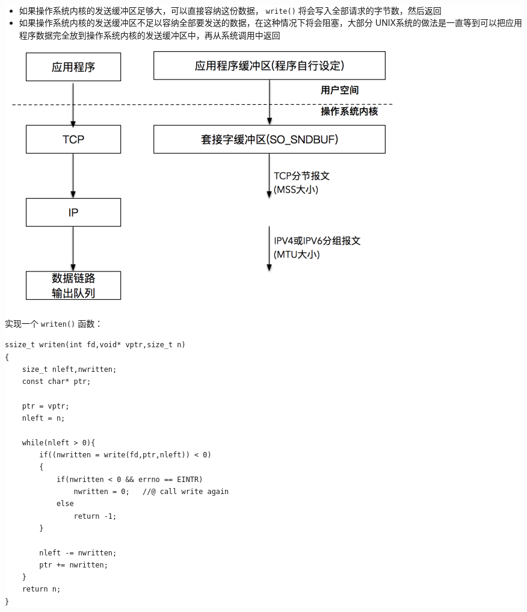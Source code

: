 - 如果操作系统内核的发送缓冲区足够大，可以直接容纳这份数据， `write()` 将会写入全部请求的字节数，然后返回
- 如果操作系统内核的发送缓冲区不足以容纳全部要发送的数据，在这种情况下将会阻塞，大部分 UNIX系统的做法是一直等到可以把应用程序数据完全放到操作系统内核的发送缓冲区中，再从系统调用中返回

![](./img/write_buffer.png)

实现一个 `writen()` 函数：

```
ssize_t writen(int fd,void* vptr,size_t n)
{
	size_t nleft,nwritten; 
	const char* ptr;
	
	ptr = vptr;
	nleft = n;
	
	while(nleft > 0){
		if((nwritten = write(fd,ptr,nleft)) < 0)
		{
			if(nwritten < 0 && errno == EINTR)
				nwritten = 0;	//@ call write again
			else
				return -1;
		}
		
		nleft -= nwritten;
		ptr += nwritten;
	}
	return n;
}
```
